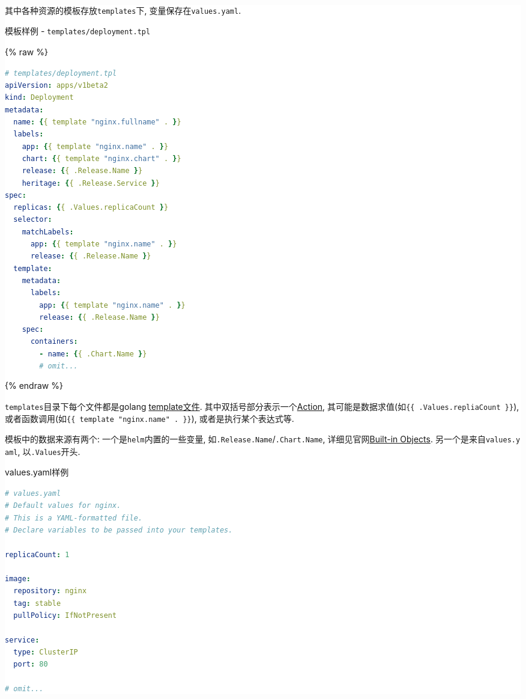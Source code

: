 其中各种资源的模板存放`templates`下, 变量保存在`values.yaml`.

模板样例 - `templates/deployment.tpl`

{% raw %}
```yaml
# templates/deployment.tpl
apiVersion: apps/v1beta2
kind: Deployment
metadata:
  name: {{ template "nginx.fullname" . }}
  labels:
    app: {{ template "nginx.name" . }}
    chart: {{ template "nginx.chart" . }}
    release: {{ .Release.Name }}
    heritage: {{ .Release.Service }}
spec:
  replicas: {{ .Values.replicaCount }}
  selector:
    matchLabels:
      app: {{ template "nginx.name" . }}
      release: {{ .Release.Name }}
  template:
    metadata:
      labels:
        app: {{ template "nginx.name" . }}
        release: {{ .Release.Name }}
    spec:
      containers:
        - name: {{ .Chart.Name }}
        # omit...
```
{% endraw %}

`templates`目录下每个文件都是golang [template文件](https://golang.org/pkg/text/template/). 其中双括号部分表示一个[Action](https://blog.gopheracademy.com/advent-2017/using-go-templates/), 其可能是数据求值(如`{{ .Values.repliaCount }}`), 或者函数调用(如`{{ template "nginx.name" . }}`), 或者是执行某个表达式等.

模板中的数据来源有两个: 一个是`helm`内置的一些变量, 如`.Release.Name`/`.Chart.Name`, 详细见官网[Built-in Objects](https://helm.sh/docs/chart_template_guide/builtin_objects/). 另一个是来自`values.yaml`, 以`.Values`开头.

values.yaml样例
```yaml
# values.yaml
# Default values for nginx.
# This is a YAML-formatted file.
# Declare variables to be passed into your templates.

replicaCount: 1

image:
  repository: nginx
  tag: stable
  pullPolicy: IfNotPresent

service:
  type: ClusterIP
  port: 80

# omit...
```
